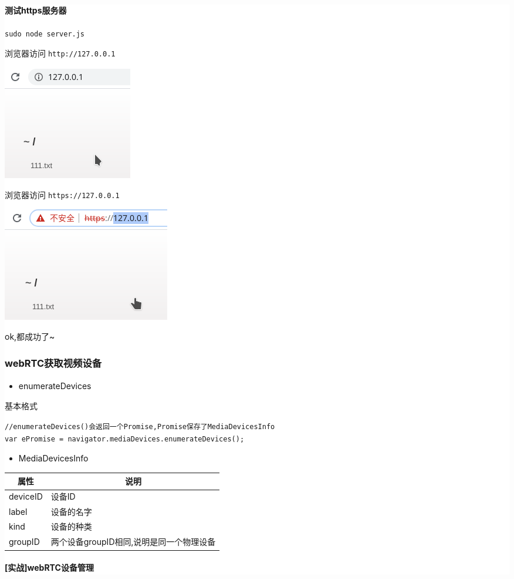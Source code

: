 #### 测试https服务器

    sudo node server.js

浏览器访问 `http://127.0.0.1`

![Image](./img/http.png)

浏览器访问 `https://127.0.0.1`

![Image](./img/https.png)

ok,都成功了~

### webRTC获取视频设备

* enumerateDevices

基本格式

    //enumerateDevices()会返回一个Promise,Promise保存了MediaDevicesInfo
    var ePromise = navigator.mediaDevices.enumerateDevices();

* MediaDevicesInfo

| 属性     | 说明                                     |
|----------|------------------------------------------|
| deviceID | 设备ID                                   |
| label    | 设备的名字                               |
| kind     | 设备的种类                               |
| groupID  | 两个设备groupID相同,说明是同一个物理设备 |

#### [实战]webRTC设备管理

